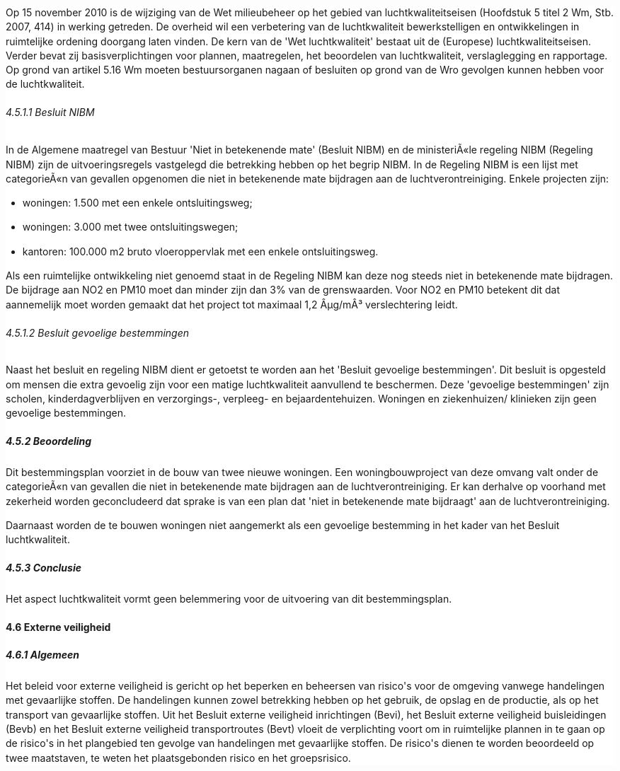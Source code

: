 Op 15 november 2010 is de wijziging van de Wet milieubeheer op het gebied van luchtkwaliteitseisen (Hoofdstuk 5 titel 2 Wm, Stb. 2007, 414\) in werking getreden. De overheid wil een verbetering van de luchtkwaliteit bewerkstelligen en ontwikkelingen in ruimtelijke ordening doorgang laten vinden. De kern van de 'Wet luchtkwaliteit' bestaat uit de (Europese) luchtkwaliteitseisen. Verder bevat zij basisverplichtingen voor plannen, maatregelen, het beoordelen van luchtkwaliteit, verslaglegging en rapportage. Op grond van artikel 5\.16 Wm moeten bestuursorganen nagaan of besluiten op grond van de Wro gevolgen kunnen hebben voor de luchtkwaliteit.

###### 4\.5\.1\.1 Besluit NIBM

In de Algemene maatregel van Bestuur 'Niet in betekenende mate' (Besluit NIBM) en de ministeriÃ«le regeling NIBM (Regeling NIBM) zijn de uitvoeringsregels vastgelegd die betrekking hebben op het begrip NIBM. In de Regeling NIBM is een lijst met categorieÃ«n van gevallen opgenomen die niet in betekenende mate bijdragen aan de luchtverontreiniging. Enkele projecten zijn:

* woningen: 1\.500 met een enkele ontsluitingsweg;

* woningen: 3\.000 met twee ontsluitingswegen;

* kantoren: 100\.000 m2 bruto vloeroppervlak met een enkele ontsluitingsweg.

Als een ruimtelijke ontwikkeling niet genoemd staat in de Regeling NIBM kan deze nog steeds niet in betekenende mate bijdragen. De bijdrage aan NO2 en PM10 moet dan minder zijn dan 3% van de grenswaarden. Voor NO2 en PM10 betekent dit dat aannemelijk moet worden gemaakt dat het project tot maximaal 1,2 Âµg/mÂ³ verslechtering leidt.

###### 4\.5\.1\.2 Besluit gevoelige bestemmingen

Naast het besluit en regeling NIBM dient er getoetst te worden aan het 'Besluit gevoelige bestemmingen'. Dit besluit is opgesteld om mensen die extra gevoelig zijn voor een matige luchtkwaliteit aanvullend te beschermen. Deze 'gevoelige bestemmingen' zijn scholen, kinderdagverblijven en verzorgings\-, verpleeg\- en bejaardentehuizen. Woningen en ziekenhuizen/ klinieken zijn geen gevoelige bestemmingen.

##### 4\.5\.2 Beoordeling

Dit bestemmingsplan voorziet in de bouw van twee nieuwe woningen. Een woningbouwproject van deze omvang valt onder de categorieÃ«n van gevallen die niet in betekenende mate bijdragen aan de luchtverontreiniging. Er kan derhalve op voorhand met zekerheid worden geconcludeerd dat sprake is van een plan dat 'niet in betekenende mate bijdraagt' aan de luchtverontreiniging.

Daarnaast worden de te bouwen woningen niet aangemerkt als een gevoelige bestemming in het kader van het Besluit luchtkwaliteit.

##### 4\.5\.3 Conclusie

Het aspect luchtkwaliteit vormt geen belemmering voor de uitvoering van dit bestemmingsplan.

#### 4\.6 Externe veiligheid

##### 4\.6\.1 Algemeen

Het beleid voor externe veiligheid is gericht op het beperken en beheersen van risico's voor de omgeving vanwege handelingen met gevaarlijke stoffen. De handelingen kunnen zowel betrekking hebben op het gebruik, de opslag en de productie, als op het transport van gevaarlijke stoffen. Uit het Besluit externe veiligheid inrichtingen (Bevi), het Besluit externe veiligheid buisleidingen (Bevb) en het Besluit externe veiligheid transportroutes (Bevt) vloeit de verplichting voort om in ruimtelijke plannen in te gaan op de risico's in het plangebied ten gevolge van handelingen met gevaarlijke stoffen. De risico's dienen te worden beoordeeld op twee maatstaven, te weten het plaatsgebonden risico en het groepsrisico.
